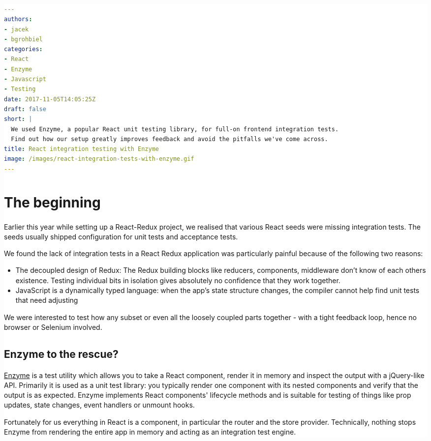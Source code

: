```yaml
---
authors:
- jacek
- bgrohbiel
categories:
- React
- Enzyme
- Javascript
- Testing
date: 2017-11-05T14:05:25Z
draft: false
short: |
  We used Enzyme, a popular React unit testing library, for full-on frontend integration tests.
  Find out how our setup greatly improves feedback and avoid the pitfalls we've come across.
title: React integration testing with Enzyme
image: /images/react-integration-tests-with-enzyme.gif
---
```


# The beginning
Earlier this year while setting up a React-Redux project, we realised
that various React seeds were missing integration tests.
The seeds usually shipped configuration for unit tests and acceptance tests.

We found the lack of integration tests in a React Redux application was particularly painful
because of the following two reasons:

- The decoupled design of Redux: The Redux building blocks like reducers, components, middleware don’t know of each others existence. Testing individual bits in isolation gives absolutely no confidence that they work together.
- JavaScript is a dynamically typed language: when the app’s state structure changes, the compiler cannot help find unit tests that need adjusting

We were interested to test how any subset or even all the loosely coupled parts together - with a tight feedback loop, hence no browser or Selenium involved.

## Enzyme to the rescue?
[Enzyme](http://airbnb.io/enzyme/) is a test utility which allows you to take a React component, render it in memory
and inspect the output with a jQuery-like API.
Primarily it is used as a unit test library:
you typically render one component with its nested components
and verify that the output is as expected.
Enzyme implements React components' lifecycle methods
and is suitable for testing of things like prop updates,
state changes, event handlers or unmount hooks.

Fortunately for us everything in React is a component,
in particular the router and the store provider.
Technically, nothing stops Enzyme from rendering the entire app in memory
and acting as an integration test engine.
